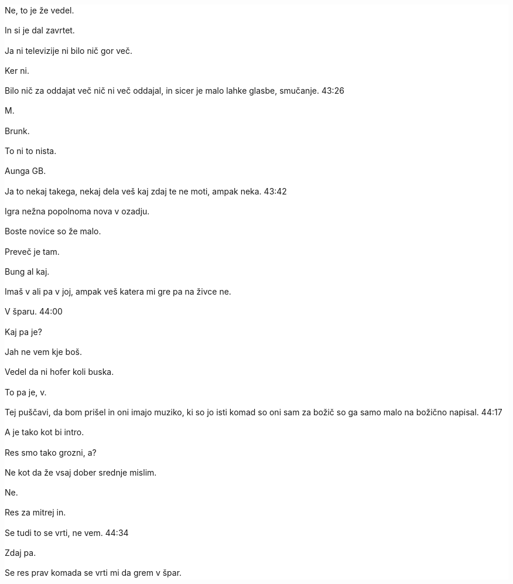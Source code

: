 Ne, to je že vedel.

In si je dal zavrtet.

Ja ni televizije ni bilo nič gor več.

Ker ni.

Bilo nič za oddajat več nič ni več oddajal, in sicer je malo lahke glasbe, smučanje.
43:26

M.

Brunk.

To ni to nista.

Aunga GB.

Ja to nekaj takega, nekaj dela veš kaj zdaj te ne moti, ampak neka.
43:42

Igra nežna popolnoma nova v ozadju.

Boste novice so že malo.

Preveč je tam.

Bung al kaj.

Imaš v ali pa v joj, ampak veš katera mi gre pa na živce ne.

V šparu.
44:00

Kaj pa je?

Jah ne vem kje boš.

Vedel da ni hofer koli buska.

To pa je, v.

Tej puščavi, da bom prišel in oni imajo muziko, ki so jo isti komad so oni sam za božič so ga samo malo na božično napisal.
44:17

A je tako kot bi intro.

Res smo tako grozni, a?

Ne kot da že vsaj dober srednje mislim.

Ne.

Res za mitrej in.

Se tudi to se vrti, ne vem.
44:34

Zdaj pa.

Se res prav komada se vrti mi da grem v špar.
